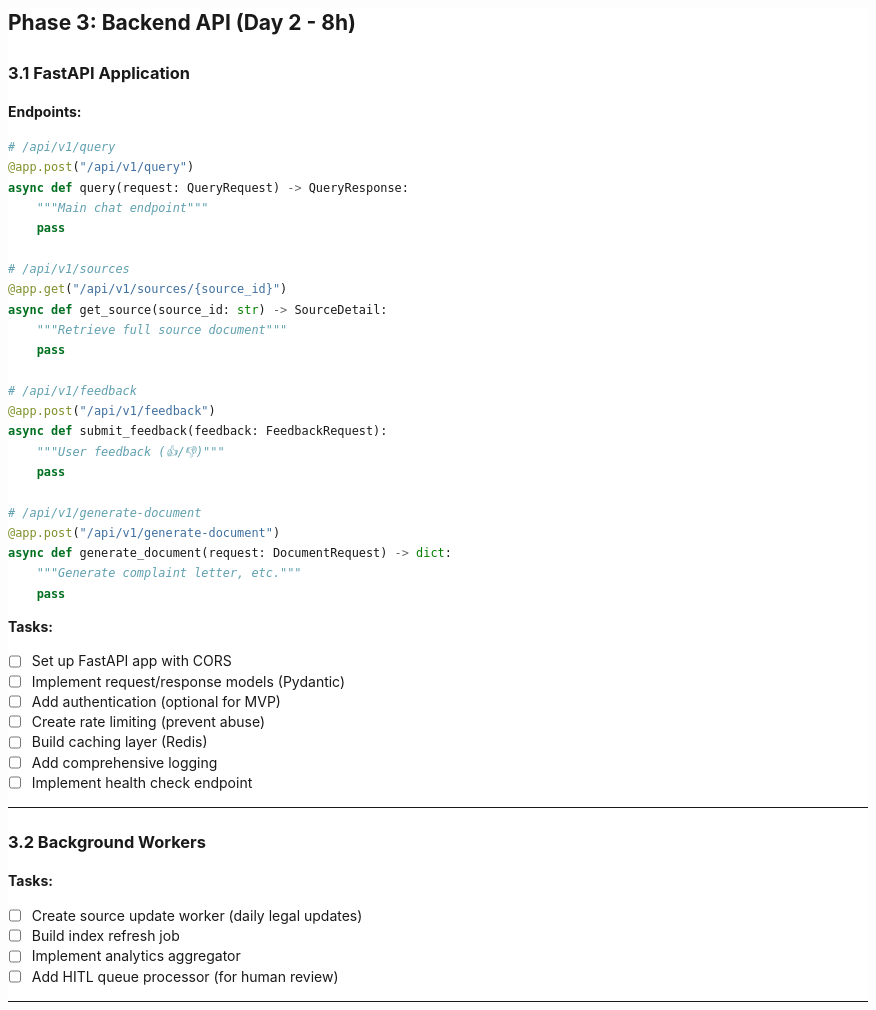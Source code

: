 
## **Phase 3: Backend API (Day 2 - 8h)**

### **3.1 FastAPI Application**

**Endpoints:**

```python
# /api/v1/query
@app.post("/api/v1/query")
async def query(request: QueryRequest) -> QueryResponse:
    """Main chat endpoint"""
    pass

# /api/v1/sources
@app.get("/api/v1/sources/{source_id}")
async def get_source(source_id: str) -> SourceDetail:
    """Retrieve full source document"""
    pass

# /api/v1/feedback
@app.post("/api/v1/feedback")
async def submit_feedback(feedback: FeedbackRequest):
    """User feedback (👍/👎)"""
    pass

# /api/v1/generate-document
@app.post("/api/v1/generate-document")
async def generate_document(request: DocumentRequest) -> dict:
    """Generate complaint letter, etc."""
    pass
```

**Tasks:**

- [ ] Set up FastAPI app with CORS
- [ ] Implement request/response models (Pydantic)
- [ ] Add authentication (optional for MVP)
- [ ] Create rate limiting (prevent abuse)
- [ ] Build caching layer (Redis)
- [ ] Add comprehensive logging
- [ ] Implement health check endpoint

---

### **3.2 Background Workers**

**Tasks:**

- [ ] Create source update worker (daily legal updates)
- [ ] Build index refresh job
- [ ] Implement analytics aggregator
- [ ] Add HITL queue processor (for human review)

---